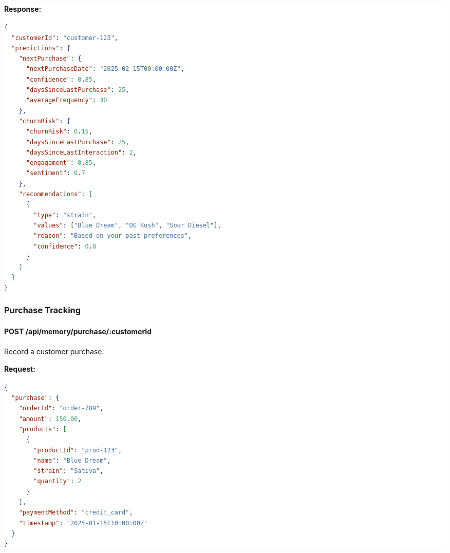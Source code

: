 **Response:**
```json
{
  "customerId": "customer-123",
  "predictions": {
    "nextPurchase": {
      "nextPurchaseDate": "2025-02-15T00:00:00Z",
      "confidence": 0.85,
      "daysSinceLastPurchase": 25,
      "averageFrequency": 30
    },
    "churnRisk": {
      "churnRisk": 0.15,
      "daysSinceLastPurchase": 25,
      "daysSinceLastInteraction": 2,
      "engagement": 0.85,
      "sentiment": 0.7
    },
    "recommendations": [
      {
        "type": "strain",
        "values": ["Blue Dream", "OG Kush", "Sour Diesel"],
        "reason": "Based on your past preferences",
        "confidence": 0.8
      }
    ]
  }
}
```

### Purchase Tracking

#### POST /api/memory/purchase/:customerId
Record a customer purchase.

**Request:**
```json
{
  "purchase": {
    "orderId": "order-789",
    "amount": 150.00,
    "products": [
      {
        "productId": "prod-123",
        "name": "Blue Dream",
        "strain": "Sativa",
        "quantity": 2
      }
    ],
    "paymentMethod": "credit_card",
    "timestamp": "2025-01-15T10:00:00Z"
  }
}
```
